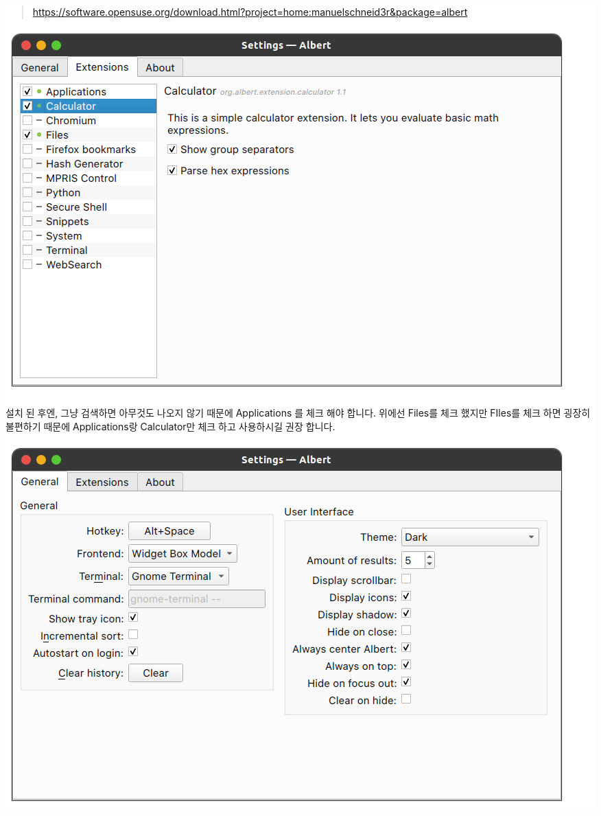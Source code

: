 > https://software.opensuse.org/download.html?project=home:manuelschneid3r&package=albert

![Untitled2](https://raw.githubusercontent.com/Shane-Park/markdownBlog/master/OS/linux/ubuntu/initial.assets/Untitled2.png)

설치 된 후엔, 그냥 검색하면 아무것도 나오지 않기 때문에 Applications 를 체크 해야 합니다. 위에선 Files를 체크 했지만 FIles를 체크 하면 굉장히 불편하기 때문에 Applications랑 Calculator만 체크 하고 사용하시길 권장 합니다.

![image-20211124155400697](https://raw.githubusercontent.com/Shane-Park/markdownBlog/master/OS/linux/ubuntu/initial.assets/image-20211124155400697.png)
